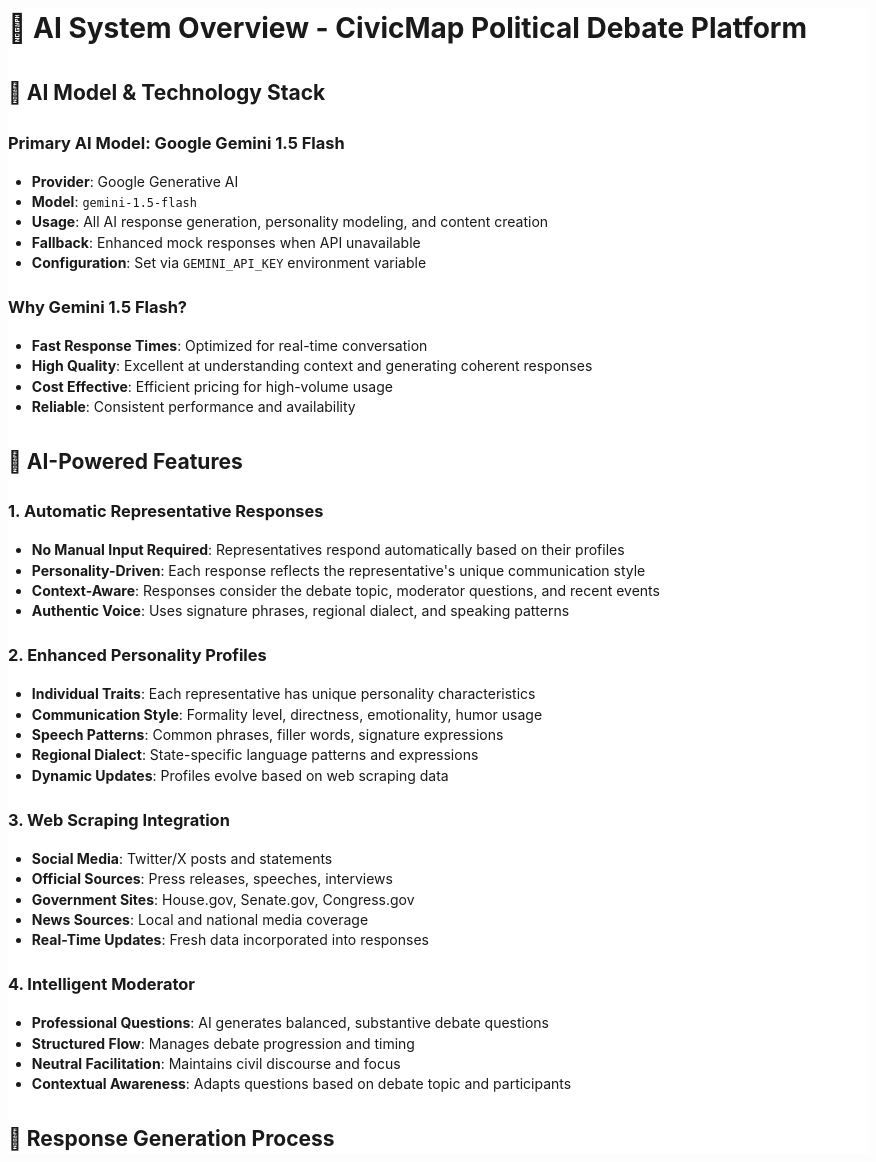 # 🤖 AI System Overview - CivicMap Political Debate Platform

## 🎯 **AI Model & Technology Stack**

### **Primary AI Model: Google Gemini 1.5 Flash**
- **Provider**: Google Generative AI
- **Model**: `gemini-1.5-flash`
- **Usage**: All AI response generation, personality modeling, and content creation
- **Fallback**: Enhanced mock responses when API unavailable
- **Configuration**: Set via `GEMINI_API_KEY` environment variable

### **Why Gemini 1.5 Flash?**
- **Fast Response Times**: Optimized for real-time conversation
- **High Quality**: Excellent at understanding context and generating coherent responses
- **Cost Effective**: Efficient pricing for high-volume usage
- **Reliable**: Consistent performance and availability

## 🧠 **AI-Powered Features**

### **1. Automatic Representative Responses**
- **No Manual Input Required**: Representatives respond automatically based on their profiles
- **Personality-Driven**: Each response reflects the representative's unique communication style
- **Context-Aware**: Responses consider the debate topic, moderator questions, and recent events
- **Authentic Voice**: Uses signature phrases, regional dialect, and speaking patterns

### **2. Enhanced Personality Profiles**
- **Individual Traits**: Each representative has unique personality characteristics
- **Communication Style**: Formality level, directness, emotionality, humor usage
- **Speech Patterns**: Common phrases, filler words, signature expressions
- **Regional Dialect**: State-specific language patterns and expressions
- **Dynamic Updates**: Profiles evolve based on web scraping data

### **3. Web Scraping Integration**
- **Social Media**: Twitter/X posts and statements
- **Official Sources**: Press releases, speeches, interviews
- **Government Sites**: House.gov, Senate.gov, Congress.gov
- **News Sources**: Local and national media coverage
- **Real-Time Updates**: Fresh data incorporated into responses

### **4. Intelligent Moderator**
- **Professional Questions**: AI generates balanced, substantive debate questions
- **Structured Flow**: Manages debate progression and timing
- **Neutral Facilitation**: Maintains civil discourse and focus
- **Contextual Awareness**: Adapts questions based on debate topic and participants

## 🔄 **Response Generation Process**
